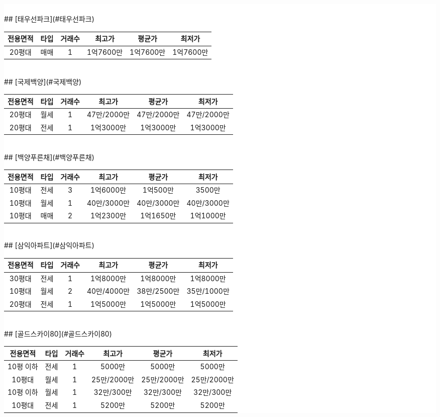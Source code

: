 <br/>
## [태우선파크](#태우선파크)

|전용면적|타입|거래수|최고가|평균가|최저가|
|:---:|:---:|:---:|:---:|:---:|:---:|
|20평대|<span class="deal-type-1">매매</span>|1|1억7600만|1억7600만|1억7600만|

<br/>
## [국제백양](#국제백양)

|전용면적|타입|거래수|최고가|평균가|최저가|
|:---:|:---:|:---:|:---:|:---:|:---:|
|20평대|<span class="deal-type-3">월세</span>|1|47만/2000만|47만/2000만|47만/2000만|
|20평대|<span class="deal-type-2">전세</span>|1|1억3000만|1억3000만|1억3000만|

<br/>
## [백양푸른채](#백양푸른채)

|전용면적|타입|거래수|최고가|평균가|최저가|
|:---:|:---:|:---:|:---:|:---:|:---:|
|10평대|<span class="deal-type-2">전세</span>|3|1억6000만|1억500만|3500만|
|10평대|<span class="deal-type-3">월세</span>|1|40만/3000만|40만/3000만|40만/3000만|
|10평대|<span class="deal-type-1">매매</span>|2|1억2300만|1억1650만|1억1000만|

<br/>
## [삼익아파트](#삼익아파트)

|전용면적|타입|거래수|최고가|평균가|최저가|
|:---:|:---:|:---:|:---:|:---:|:---:|
|30평대|<span class="deal-type-2">전세</span>|1|1억8000만|1억8000만|1억8000만|
|10평대|<span class="deal-type-3">월세</span>|2|40만/4000만|38만/2500만|35만/1000만|
|20평대|<span class="deal-type-2">전세</span>|1|1억5000만|1억5000만|1억5000만|

<br/>
## [골드스카이80](#골드스카이80)

|전용면적|타입|거래수|최고가|평균가|최저가|
|:---:|:---:|:---:|:---:|:---:|:---:|
|10평 이하|<span class="deal-type-2">전세</span>|1|5000만|5000만|5000만|
|10평대|<span class="deal-type-3">월세</span>|1|25만/2000만|25만/2000만|25만/2000만|
|10평 이하|<span class="deal-type-3">월세</span>|1|32만/300만|32만/300만|32만/300만|
|10평대|<span class="deal-type-2">전세</span>|1|5200만|5200만|5200만|
